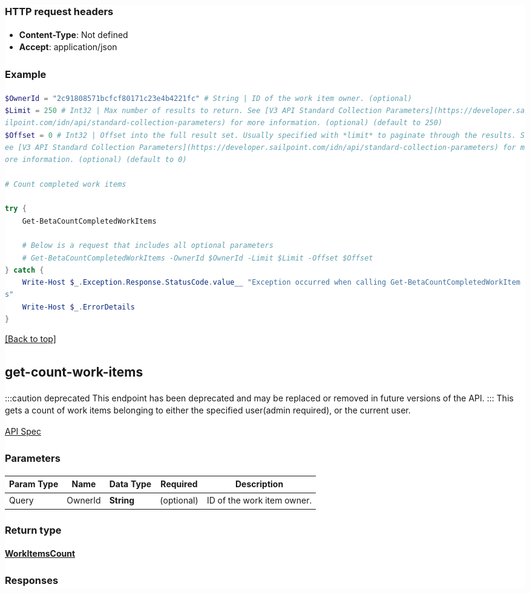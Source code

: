 ### HTTP request headers

- **Content-Type**: Not defined
- **Accept**: application/json

### Example

```powershell
$OwnerId = "2c91808571bcfcf80171c23e4b4221fc" # String | ID of the work item owner. (optional)
$Limit = 250 # Int32 | Max number of results to return. See [V3 API Standard Collection Parameters](https://developer.sailpoint.com/idn/api/standard-collection-parameters) for more information. (optional) (default to 250)
$Offset = 0 # Int32 | Offset into the full result set. Usually specified with *limit* to paginate through the results. See [V3 API Standard Collection Parameters](https://developer.sailpoint.com/idn/api/standard-collection-parameters) for more information. (optional) (default to 0)

# Count completed work items

try {
    Get-BetaCountCompletedWorkItems

    # Below is a request that includes all optional parameters
    # Get-BetaCountCompletedWorkItems -OwnerId $OwnerId -Limit $Limit -Offset $Offset
} catch {
    Write-Host $_.Exception.Response.StatusCode.value__ "Exception occurred when calling Get-BetaCountCompletedWorkItems"
    Write-Host $_.ErrorDetails
}
```

[[Back to top]](#)

## get-count-work-items

:::caution deprecated This endpoint has been deprecated and may be replaced or removed in future versions of the API. ::: This gets a count of work items belonging to either the specified user(admin required), or the current user.

[API Spec](https://developer.sailpoint.com/docs/api/beta/get-count-work-items)

### Parameters

| Param Type | Name    | Data Type  | Required   | Description                |
| ---------- | ------- | ---------- | ---------- | -------------------------- |
| Query      | OwnerId | **String** | (optional) | ID of the work item owner. |

### Return type

[**WorkItemsCount**](../models/work-items-count)

### Responses
